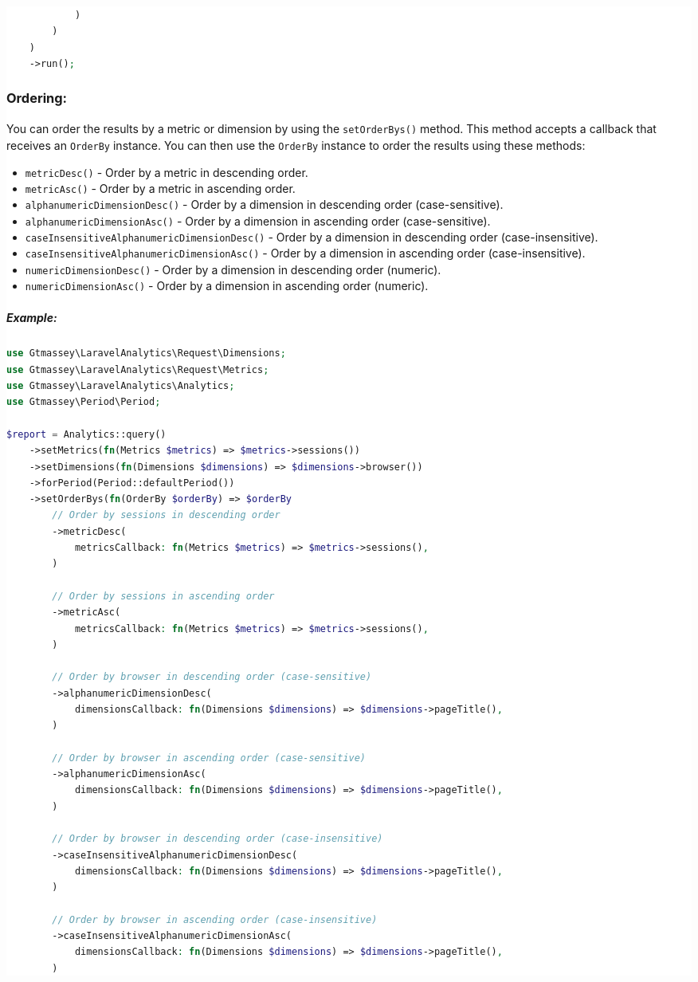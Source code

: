```php
            )
        )
    )
    ->run();
```

### <a name="ordering">Ordering:</a>

You can order the results by a metric or dimension by using the `setOrderBys()` method. This method accepts a callback that receives an `OrderBy` instance. You can then use the `OrderBy` instance to order the results using these methods:

* `metricDesc()` - Order by a metric in descending order.
* `metricAsc()` - Order by a metric in ascending order.
* `alphanumericDimensionDesc()` - Order by a dimension in descending order (case-sensitive).
* `alphanumericDimensionAsc()` - Order by a dimension in ascending order (case-sensitive).
* `caseInsensitiveAlphanumericDimensionDesc()` - Order by a dimension in descending order (case-insensitive).
* `caseInsensitiveAlphanumericDimensionAsc()` - Order by a dimension in ascending order (case-insensitive).
* `numericDimensionDesc()` - Order by a dimension in descending order (numeric).
* `numericDimensionAsc()` - Order by a dimension in ascending order (numeric).

##### Example:
```php
use Gtmassey\LaravelAnalytics\Request\Dimensions;
use Gtmassey\LaravelAnalytics\Request\Metrics;
use Gtmassey\LaravelAnalytics\Analytics;
use Gtmassey\Period\Period;

$report = Analytics::query()
    ->setMetrics(fn(Metrics $metrics) => $metrics->sessions())
    ->setDimensions(fn(Dimensions $dimensions) => $dimensions->browser())
    ->forPeriod(Period::defaultPeriod())
    ->setOrderBys(fn(OrderBy $orderBy) => $orderBy
    	// Order by sessions in descending order
        ->metricDesc(
            metricsCallback: fn(Metrics $metrics) => $metrics->sessions(),
        )

        // Order by sessions in ascending order
        ->metricAsc(
            metricsCallback: fn(Metrics $metrics) => $metrics->sessions(),
        )

        // Order by browser in descending order (case-sensitive)
        ->alphanumericDimensionDesc(
            dimensionsCallback: fn(Dimensions $dimensions) => $dimensions->pageTitle(),
        )

        // Order by browser in ascending order (case-sensitive)
        ->alphanumericDimensionAsc(
            dimensionsCallback: fn(Dimensions $dimensions) => $dimensions->pageTitle(),
        )

        // Order by browser in descending order (case-insensitive)
        ->caseInsensitiveAlphanumericDimensionDesc(
            dimensionsCallback: fn(Dimensions $dimensions) => $dimensions->pageTitle(),
        )

        // Order by browser in ascending order (case-insensitive)
        ->caseInsensitiveAlphanumericDimensionAsc(
            dimensionsCallback: fn(Dimensions $dimensions) => $dimensions->pageTitle(),
        )
```